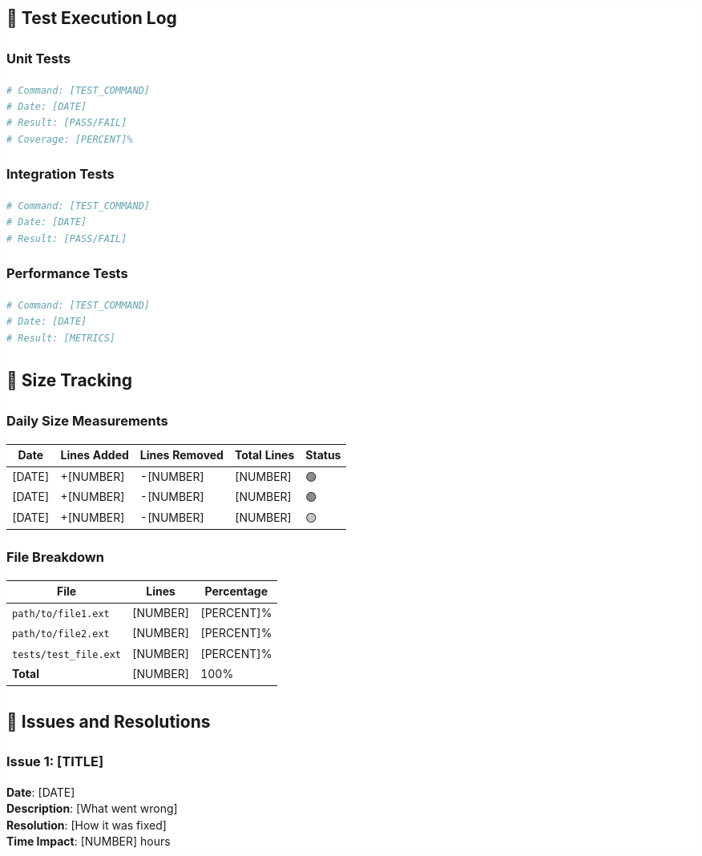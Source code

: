 ## 🧪 Test Execution Log

### Unit Tests
```bash
# Command: [TEST_COMMAND]
# Date: [DATE]
# Result: [PASS/FAIL]
# Coverage: [PERCENT]%
```

### Integration Tests
```bash
# Command: [TEST_COMMAND]
# Date: [DATE]
# Result: [PASS/FAIL]
```

### Performance Tests
```bash
# Command: [TEST_COMMAND]
# Date: [DATE]
# Result: [METRICS]
```

## 📏 Size Tracking

### Daily Size Measurements
| Date | Lines Added | Lines Removed | Total Lines | Status |
|------|-------------|---------------|-------------|--------|
| [DATE] | +[NUMBER] | -[NUMBER] | [NUMBER] | 🟢 |
| [DATE] | +[NUMBER] | -[NUMBER] | [NUMBER] | 🟢 |
| [DATE] | +[NUMBER] | -[NUMBER] | [NUMBER] | 🟡 |

### File Breakdown
| File | Lines | Percentage |
|------|-------|------------|
| `path/to/file1.ext` | [NUMBER] | [PERCENT]% |
| `path/to/file2.ext` | [NUMBER] | [PERCENT]% |
| `tests/test_file.ext` | [NUMBER] | [PERCENT]% |
| **Total** | [NUMBER] | 100% |

## 🐛 Issues and Resolutions

### Issue 1: [TITLE]
**Date**: [DATE]  
**Description**: [What went wrong]  
**Resolution**: [How it was fixed]  
**Time Impact**: [NUMBER] hours  
